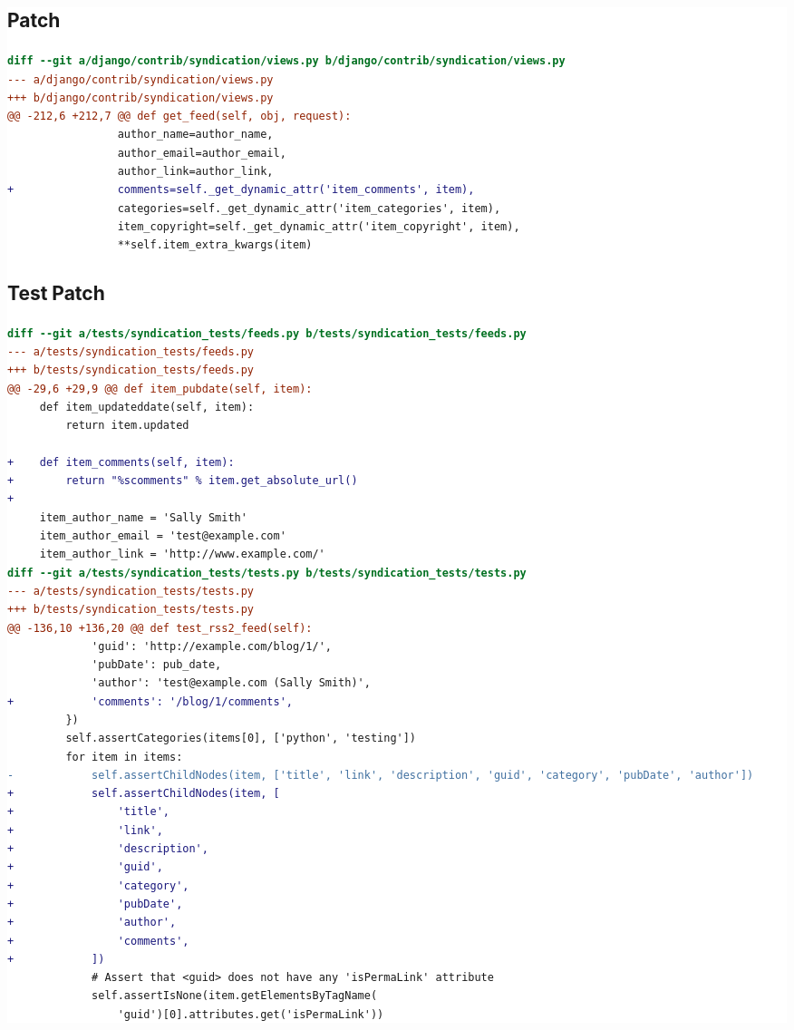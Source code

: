 
## Patch

```diff
diff --git a/django/contrib/syndication/views.py b/django/contrib/syndication/views.py
--- a/django/contrib/syndication/views.py
+++ b/django/contrib/syndication/views.py
@@ -212,6 +212,7 @@ def get_feed(self, obj, request):
                 author_name=author_name,
                 author_email=author_email,
                 author_link=author_link,
+                comments=self._get_dynamic_attr('item_comments', item),
                 categories=self._get_dynamic_attr('item_categories', item),
                 item_copyright=self._get_dynamic_attr('item_copyright', item),
                 **self.item_extra_kwargs(item)

```

## Test Patch

```diff
diff --git a/tests/syndication_tests/feeds.py b/tests/syndication_tests/feeds.py
--- a/tests/syndication_tests/feeds.py
+++ b/tests/syndication_tests/feeds.py
@@ -29,6 +29,9 @@ def item_pubdate(self, item):
     def item_updateddate(self, item):
         return item.updated
 
+    def item_comments(self, item):
+        return "%scomments" % item.get_absolute_url()
+
     item_author_name = 'Sally Smith'
     item_author_email = 'test@example.com'
     item_author_link = 'http://www.example.com/'
diff --git a/tests/syndication_tests/tests.py b/tests/syndication_tests/tests.py
--- a/tests/syndication_tests/tests.py
+++ b/tests/syndication_tests/tests.py
@@ -136,10 +136,20 @@ def test_rss2_feed(self):
             'guid': 'http://example.com/blog/1/',
             'pubDate': pub_date,
             'author': 'test@example.com (Sally Smith)',
+            'comments': '/blog/1/comments',
         })
         self.assertCategories(items[0], ['python', 'testing'])
         for item in items:
-            self.assertChildNodes(item, ['title', 'link', 'description', 'guid', 'category', 'pubDate', 'author'])
+            self.assertChildNodes(item, [
+                'title',
+                'link',
+                'description',
+                'guid',
+                'category',
+                'pubDate',
+                'author',
+                'comments',
+            ])
             # Assert that <guid> does not have any 'isPermaLink' attribute
             self.assertIsNone(item.getElementsByTagName(
                 'guid')[0].attributes.get('isPermaLink'))

```
